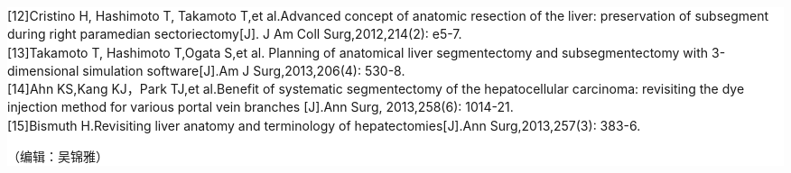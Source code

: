 [12]Cristino H, Hashimoto T, Takamoto T,et al.Advanced concept of anatomic resection of the liver: preservation of subsegment during right paramedian sectoriectomy[J]. J Am Coll Surg,2012,214(2): e5-7.   
[13]Takamoto T, Hashimoto T,Ogata S,et al. Planning of anatomical liver segmentectomy and subsegmentectomy with 3-dimensional simulation software[J].Am J Surg,2013,206(4): 530-8.   
[14]Ahn KS,Kang KJ，Park TJ,et al.Benefit of systematic segmentectomy of the hepatocellular carcinoma: revisiting the dye injection method for various portal vein branches [J].Ann Surg, 2013,258(6): 1014-21.   
[15]Bismuth H.Revisiting liver anatomy and terminology of hepatectomies[J].Ann Surg,2013,257(3): 383-6.

（编辑：吴锦雅）